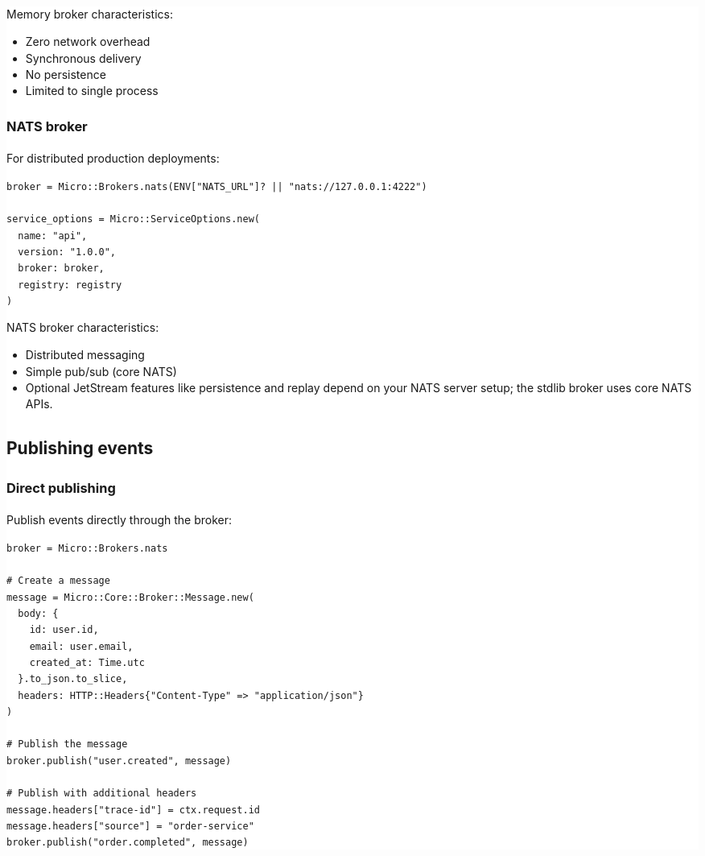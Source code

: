 Memory broker characteristics:
- Zero network overhead
- Synchronous delivery
- No persistence
- Limited to single process

### NATS broker

For distributed production deployments:

```crystal
broker = Micro::Brokers.nats(ENV["NATS_URL"]? || "nats://127.0.0.1:4222")

service_options = Micro::ServiceOptions.new(
  name: "api",
  version: "1.0.0",
  broker: broker,
  registry: registry
)
```

NATS broker characteristics:
- Distributed messaging
- Simple pub/sub (core NATS)
- Optional JetStream features like persistence and replay depend on your NATS server setup; the stdlib broker uses core NATS APIs.

## Publishing events

### Direct publishing

Publish events directly through the broker:

```crystal
broker = Micro::Brokers.nats

# Create a message
message = Micro::Core::Broker::Message.new(
  body: {
    id: user.id,
    email: user.email,
    created_at: Time.utc
  }.to_json.to_slice,
  headers: HTTP::Headers{"Content-Type" => "application/json"}
)

# Publish the message
broker.publish("user.created", message)

# Publish with additional headers
message.headers["trace-id"] = ctx.request.id
message.headers["source"] = "order-service"
broker.publish("order.completed", message)
```
